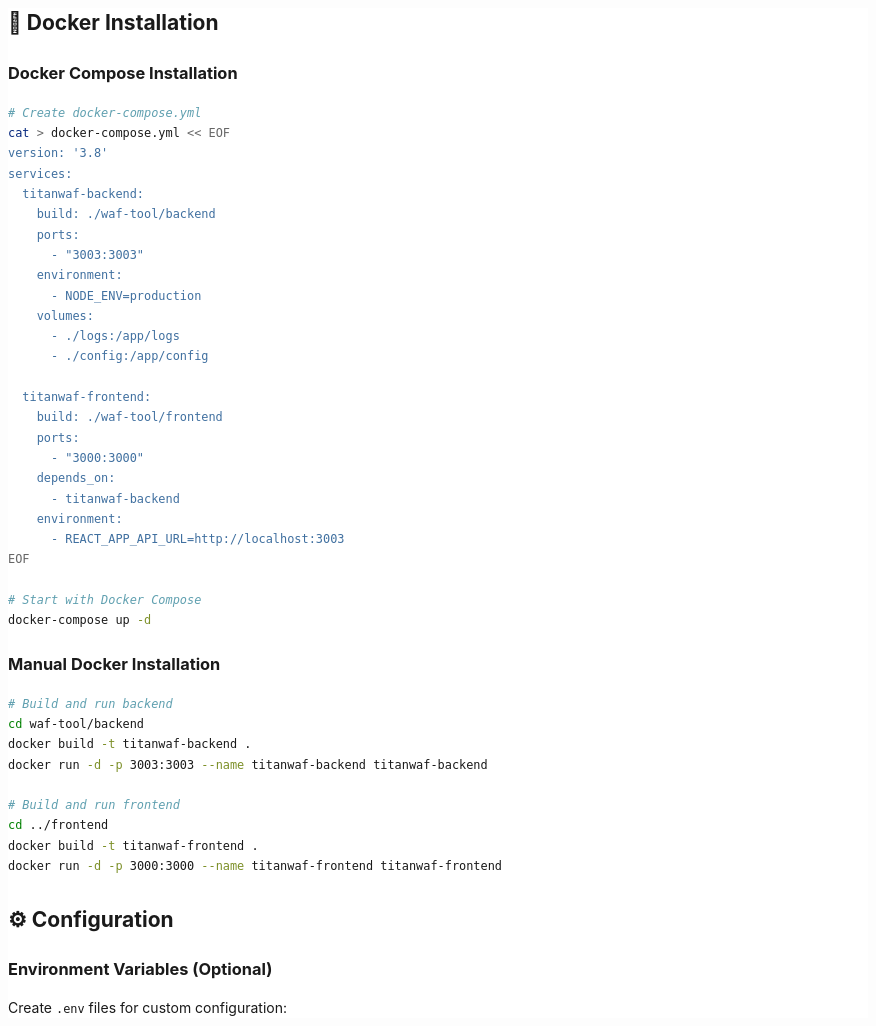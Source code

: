 ## 🐳 Docker Installation

### Docker Compose Installation
```bash
# Create docker-compose.yml
cat > docker-compose.yml << EOF
version: '3.8'
services:
  titanwaf-backend:
    build: ./waf-tool/backend
    ports:
      - "3003:3003"
    environment:
      - NODE_ENV=production
    volumes:
      - ./logs:/app/logs
      - ./config:/app/config

  titanwaf-frontend:
    build: ./waf-tool/frontend
    ports:
      - "3000:3000"
    depends_on:
      - titanwaf-backend
    environment:
      - REACT_APP_API_URL=http://localhost:3003
EOF

# Start with Docker Compose
docker-compose up -d
```

### Manual Docker Installation
```bash
# Build and run backend
cd waf-tool/backend
docker build -t titanwaf-backend .
docker run -d -p 3003:3003 --name titanwaf-backend titanwaf-backend

# Build and run frontend
cd ../frontend
docker build -t titanwaf-frontend .
docker run -d -p 3000:3000 --name titanwaf-frontend titanwaf-frontend
```

## ⚙️ Configuration

### Environment Variables (Optional)

Create `.env` files for custom configuration:

